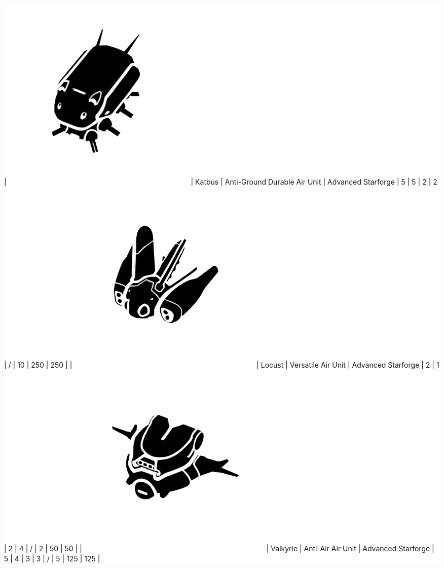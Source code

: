 | [<img src="../images/units/katbus-black.png" style="padding:50px;">](../images/units/katbus.png) | Katbus | Anti-Ground Durable Air Unit | Advanced Starforge | 5 | 5 | 2 | 2 | / | 10 | 250 | 250 |
| [<img src="../images/units/locust-black.png" style="padding:50px;">](../images/units/locust.png) | Locust | Versatile Air Unit | Advanced Starforge | 2 | 1 | 2 | 4 | / | 2 | 50 | 50 |
| [<img src="../images/units/valkyrie-black.png" style="padding:50px;">](../images/units/valkyrie.png) | Valkyrie | Anti-Air Air Unit | Advanced Starforge | 5 | 4 | 3 | 3 | / | 5 | 125 | 125 |
